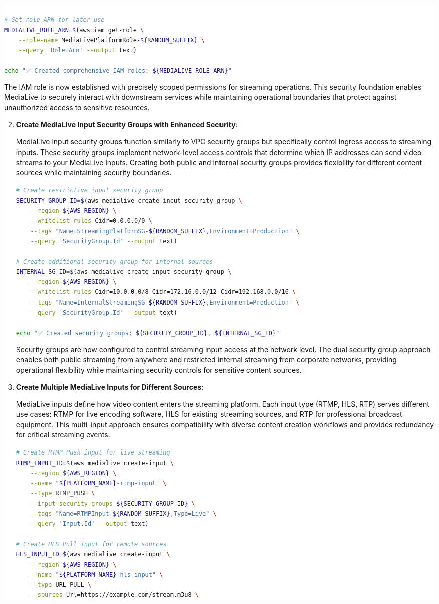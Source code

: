    ```bash
   
   # Get role ARN for later use
   MEDIALIVE_ROLE_ARN=$(aws iam get-role \
       --role-name MediaLivePlatformRole-${RANDOM_SUFFIX} \
       --query 'Role.Arn' --output text)
   
   echo "✅ Created comprehensive IAM roles: ${MEDIALIVE_ROLE_ARN}"
   ```

   The IAM role is now established with precisely scoped permissions for streaming operations. This security foundation enables MediaLive to securely interact with downstream services while maintaining operational boundaries that protect against unauthorized access to sensitive resources.

2. **Create MediaLive Input Security Groups with Enhanced Security**:

   MediaLive input security groups function similarly to VPC security groups but specifically control ingress access to streaming inputs. These security groups implement network-level access controls that determine which IP addresses can send video streams to your MediaLive inputs. Creating both public and internal security groups provides flexibility for different content sources while maintaining security boundaries.

   ```bash
   # Create restrictive input security group
   SECURITY_GROUP_ID=$(aws medialive create-input-security-group \
       --region ${AWS_REGION} \
       --whitelist-rules Cidr=0.0.0.0/0 \
       --tags "Name=StreamingPlatformSG-${RANDOM_SUFFIX},Environment=Production" \
       --query 'SecurityGroup.Id' --output text)
   
   # Create additional security group for internal sources
   INTERNAL_SG_ID=$(aws medialive create-input-security-group \
       --region ${AWS_REGION} \
       --whitelist-rules Cidr=10.0.0.0/8 Cidr=172.16.0.0/12 Cidr=192.168.0.0/16 \
       --tags "Name=InternalStreamingSG-${RANDOM_SUFFIX},Environment=Production" \
       --query 'SecurityGroup.Id' --output text)
   
   echo "✅ Created security groups: ${SECURITY_GROUP_ID}, ${INTERNAL_SG_ID}"
   ```

   Security groups are now configured to control streaming input access at the network level. The dual security group approach enables both public streaming from anywhere and restricted internal streaming from corporate networks, providing operational flexibility while maintaining security controls for sensitive content sources.

3. **Create Multiple MediaLive Inputs for Different Sources**:

   MediaLive inputs define how video content enters the streaming platform. Each input type (RTMP, HLS, RTP) serves different use cases: RTMP for live encoding software, HLS for existing streaming sources, and RTP for professional broadcast equipment. This multi-input approach ensures compatibility with diverse content creation workflows and provides redundancy for critical streaming events.

   ```bash
   # Create RTMP Push input for live streaming
   RTMP_INPUT_ID=$(aws medialive create-input \
       --region ${AWS_REGION} \
       --name "${PLATFORM_NAME}-rtmp-input" \
       --type RTMP_PUSH \
       --input-security-groups ${SECURITY_GROUP_ID} \
       --tags "Name=RTMPInput-${RANDOM_SUFFIX},Type=Live" \
       --query 'Input.Id' --output text)
   
   # Create HLS Pull input for remote sources
   HLS_INPUT_ID=$(aws medialive create-input \
       --region ${AWS_REGION} \
       --name "${PLATFORM_NAME}-hls-input" \
       --type URL_PULL \
       --sources Url=https://example.com/stream.m3u8 \
   ```